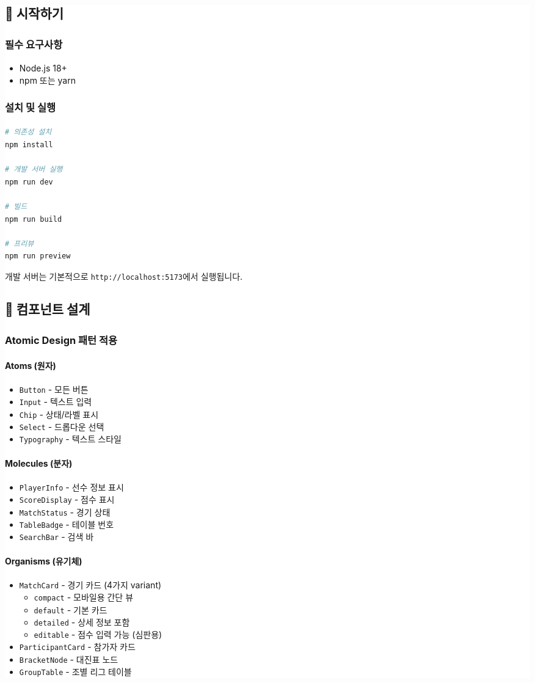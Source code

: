 ## 🚀 시작하기

### 필수 요구사항
- Node.js 18+
- npm 또는 yarn

### 설치 및 실행

```bash
# 의존성 설치
npm install

# 개발 서버 실행
npm run dev

# 빌드
npm run build

# 프리뷰
npm run preview
```

개발 서버는 기본적으로 `http://localhost:5173`에서 실행됩니다.

## 🎨 컴포넌트 설계

### Atomic Design 패턴 적용

#### Atoms (원자)
- `Button` - 모든 버튼
- `Input` - 텍스트 입력
- `Chip` - 상태/라벨 표시
- `Select` - 드롭다운 선택
- `Typography` - 텍스트 스타일

#### Molecules (분자)
- `PlayerInfo` - 선수 정보 표시
- `ScoreDisplay` - 점수 표시
- `MatchStatus` - 경기 상태
- `TableBadge` - 테이블 번호
- `SearchBar` - 검색 바

#### Organisms (유기체)
- `MatchCard` - 경기 카드 (4가지 variant)
  - `compact` - 모바일용 간단 뷰
  - `default` - 기본 카드
  - `detailed` - 상세 정보 포함
  - `editable` - 점수 입력 가능 (심판용)
- `ParticipantCard` - 참가자 카드
- `BracketNode` - 대진표 노드
- `GroupTable` - 조별 리그 테이블
